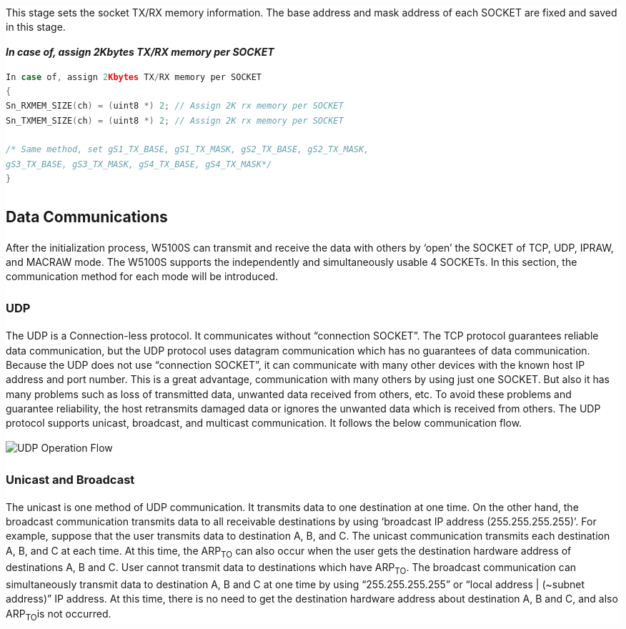 This stage sets the socket TX/RX memory information. The base address
and mask address of each SOCKET are fixed and saved in this stage.

<B>*In case of, assign 2Kbytes TX/RX memory per SOCKET*</B>

``` c
In case of, assign 2Kbytes TX/RX memory per SOCKET
{
Sn_RXMEM_SIZE(ch) = (uint8 *) 2; // Assign 2K rx memory per SOCKET
Sn_TXMEM_SIZE(ch) = (uint8 *) 2; // Assign 2K rx memory per SOCKET

/* Same method, set gS1_TX_BASE, gS1_TX_MASK, gS2_TX_BASE, gS2_TX_MASK,
gS3_TX_BASE, gS3_TX_MASK, gS4_TX_BASE, gS4_TX_MASK*/
}
```

## Data Communications

After the initialization process, W5100S can transmit and receive the
data with others by ‘open’ the SOCKET of TCP, UDP, IPRAW, and MACRAW
mode. The W5100S supports the independently and simultaneously usable 4
SOCKETs. In this section, the communication method for each mode will be
introduced.

### UDP

The UDP is a Connection-less protocol. It communicates without
“connection SOCKET”. The TCP protocol guarantees reliable data
communication, but the UDP protocol uses datagram communication which
has no guarantees of data communication. Because the UDP does not use
“connection SOCKET”, it can communicate with many other devices with
the known host IP address and port number. This is a great advantage,
communication with many others by using just one SOCKET. But also it has
many problems such as loss of transmitted data, unwanted data received
from others, etc. To avoid these problems and guarantee reliability, the
host retransmits damaged data or ignores the unwanted data which is
received from others. The UDP protocol supports unicast, broadcast, and
multicast communication. It follows the below communication flow.

![UDP Operation Flow](/products/w5500/application/udp_flow.jpg)

### Unicast and Broadcast

The unicast is one method of UDP communication. It transmits data to one
destination at one time. On the other hand, the broadcast communication
transmits data to all receivable destinations by using ‘broadcast IP
address (255.255.255.255)’. For example, suppose that the user transmits
data to destination A, B, and C. The unicast communication transmits
each destination A, B, and C at each time. At this time, the
ARP<sub>TO</sub> can also occur when the user gets the destination
hardware address of destinations A, B and C. User cannot transmit data
to destinations which have ARP<sub>TO</sub>. The broadcast communication
can simultaneously transmit data to destination A, B and C at one time
by using “255.255.255.255” or “local address | (\~subnet address)” IP
address. At this time, there is no need to get the destination hardware
address about destination A, B and C, and also ARP<sub>TO</sub>is not
occurred.
